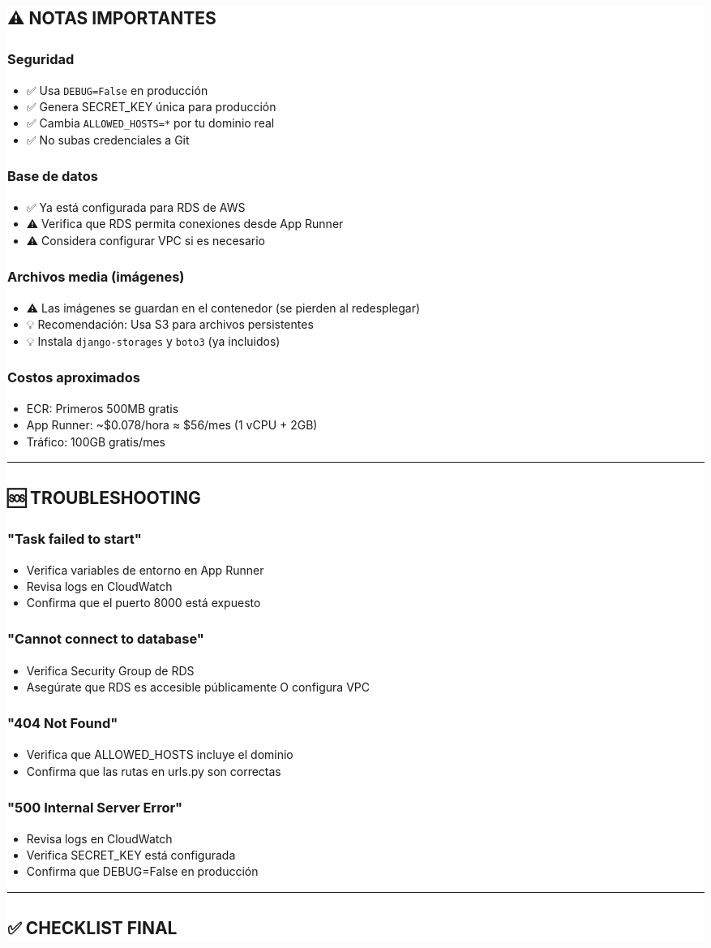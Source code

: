 
## ⚠️ NOTAS IMPORTANTES

### Seguridad
- ✅ Usa `DEBUG=False` en producción
- ✅ Genera SECRET_KEY única para producción
- ✅ Cambia `ALLOWED_HOSTS=*` por tu dominio real
- ✅ No subas credenciales a Git

### Base de datos
- ✅ Ya está configurada para RDS de AWS
- ⚠️ Verifica que RDS permita conexiones desde App Runner
- ⚠️ Considera configurar VPC si es necesario

### Archivos media (imágenes)
- ⚠️ Las imágenes se guardan en el contenedor (se pierden al redesplegar)
- 💡 Recomendación: Usa S3 para archivos persistentes
- 💡 Instala `django-storages` y `boto3` (ya incluidos)

### Costos aproximados
- ECR: Primeros 500MB gratis
- App Runner: ~$0.078/hora ≈ $56/mes (1 vCPU + 2GB)
- Tráfico: 100GB gratis/mes

---

## 🆘 TROUBLESHOOTING

### "Task failed to start"
- Verifica variables de entorno en App Runner
- Revisa logs en CloudWatch
- Confirma que el puerto 8000 está expuesto

### "Cannot connect to database"
- Verifica Security Group de RDS
- Asegúrate que RDS es accesible públicamente O configura VPC

### "404 Not Found"
- Verifica que ALLOWED_HOSTS incluye el dominio
- Confirma que las rutas en urls.py son correctas

### "500 Internal Server Error"
- Revisa logs en CloudWatch
- Verifica SECRET_KEY está configurada
- Confirma que DEBUG=False en producción

---

## ✅ CHECKLIST FINAL
